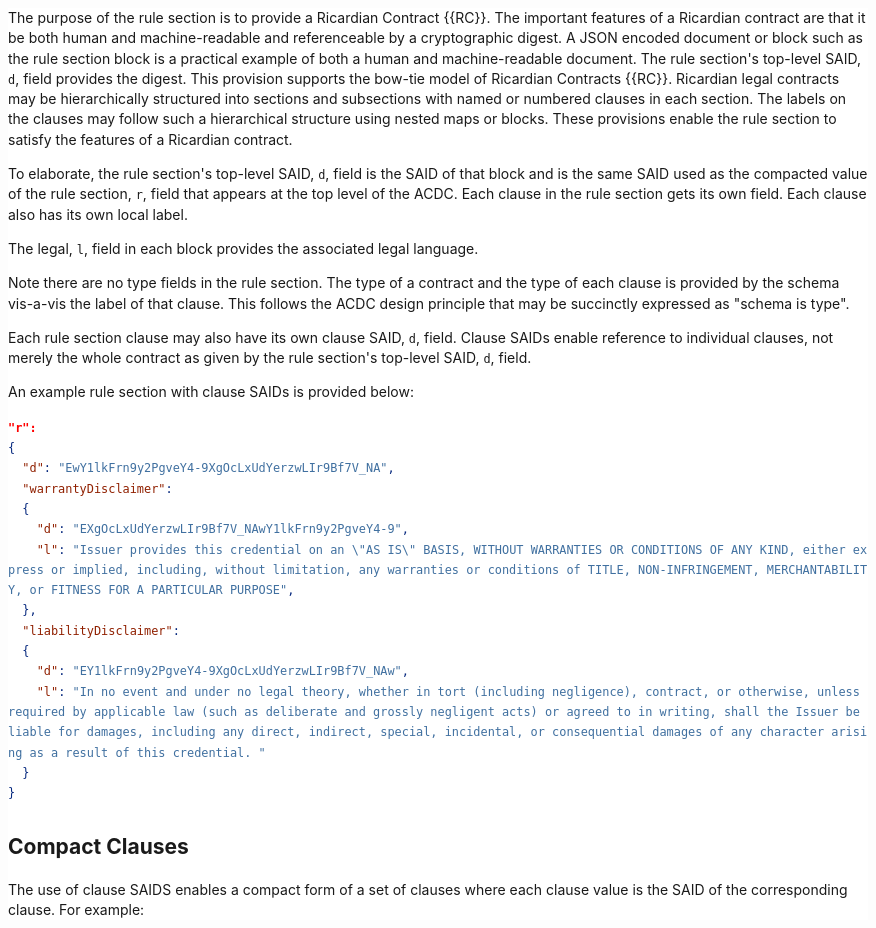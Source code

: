 The purpose of the rule section is to provide a Ricardian Contract {{RC}}. The important features of a Ricardian contract are that it be both human and machine-readable and referenceable by a cryptographic digest. A JSON encoded document or block such as the rule section block is a practical example of both a human and machine-readable document.  The rule section's top-level SAID, `d`, field provides the digest.  This provision supports the bow-tie model of Ricardian Contracts {{RC}}. Ricardian legal contracts may be hierarchically structured into sections and subsections with named or numbered clauses in each section. The labels on the clauses may follow such a hierarchical structure using nested maps or blocks. These provisions enable the rule section to satisfy the features of a Ricardian contract.

To elaborate, the rule section's top-level SAID, `d`, field is the SAID of that block and is the same SAID used as the compacted value of the rule section, `r`, field that appears at the top level of the ACDC. Each clause in the rule section gets its own field. Each clause also has its own local label.

The legal, `l`, field in each block provides the associated legal language.  

Note there are no type fields in the rule section. The type of a contract and the type of each clause is provided by the schema vis-a-vis the label of that clause. This follows the ACDC design principle that may be succinctly expressed as "schema is type". 

Each rule section clause may also have its own clause SAID, `d`, field. Clause SAIDs enable reference to individual clauses, not merely the whole contract as given by the rule section's top-level SAID, `d`, field.

An example rule section with clause SAIDs is provided below:

~~~json
"r": 
{
  "d": "EwY1lkFrn9y2PgveY4-9XgOcLxUdYerzwLIr9Bf7V_NA",
  "warrantyDisclaimer": 
  {
    "d": "EXgOcLxUdYerzwLIr9Bf7V_NAwY1lkFrn9y2PgveY4-9",
    "l": "Issuer provides this credential on an \"AS IS\" BASIS, WITHOUT WARRANTIES OR CONDITIONS OF ANY KIND, either express or implied, including, without limitation, any warranties or conditions of TITLE, NON-INFRINGEMENT, MERCHANTABILITY, or FITNESS FOR A PARTICULAR PURPOSE",
  },
  "liabilityDisclaimer": 
  {
    "d": "EY1lkFrn9y2PgveY4-9XgOcLxUdYerzwLIr9Bf7V_NAw",
    "l": "In no event and under no legal theory, whether in tort (including negligence), contract, or otherwise, unless required by applicable law (such as deliberate and grossly negligent acts) or agreed to in writing, shall the Issuer be liable for damages, including any direct, indirect, special, incidental, or consequential damages of any character arising as a result of this credential. "
  }
}
~~~

## Compact Clauses

The use of clause SAIDS enables a compact form of a set of clauses where each clause value is the SAID of the corresponding clause. For example:
